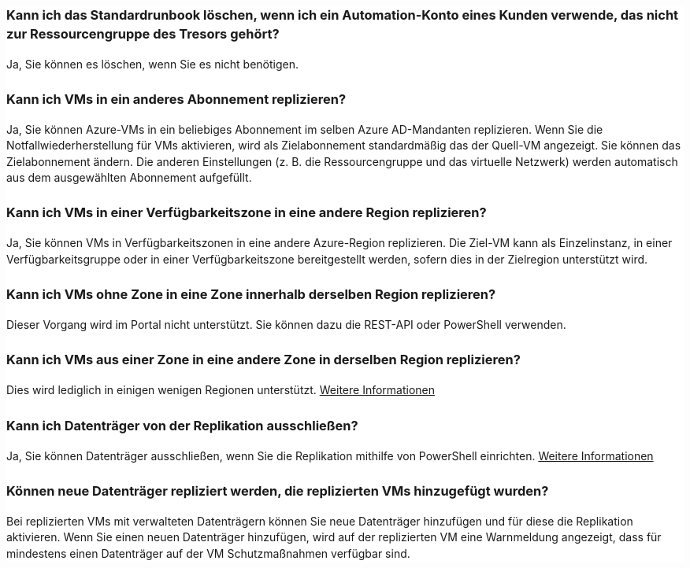 ### <a name="if-i-use-a-customer-automation-account-thats-not-in-the-vault-resource-group-can-i-delete-the-default-runbook"></a>Kann ich das Standardrunbook löschen, wenn ich ein Automation-Konto eines Kunden verwende, das nicht zur Ressourcengruppe des Tresors gehört?

Ja, Sie können es löschen, wenn Sie es nicht benötigen. 

### <a name="can-i-replicate-vms-to-another-subscription"></a>Kann ich VMs in ein anderes Abonnement replizieren?

Ja, Sie können Azure-VMs in ein beliebiges Abonnement im selben Azure AD-Mandanten replizieren. Wenn Sie die Notfallwiederherstellung für VMs aktivieren, wird als Zielabonnement standardmäßig das der Quell-VM angezeigt. Sie können das Zielabonnement ändern. Die anderen Einstellungen (z. B. die Ressourcengruppe und das virtuelle Netzwerk) werden automatisch aus dem ausgewählten Abonnement aufgefüllt.

### <a name="can-i-replicate-vms-in-an-availability-zone-to-another-region"></a>Kann ich VMs in einer Verfügbarkeitszone in eine andere Region replizieren?

Ja, Sie können VMs in Verfügbarkeitszonen in eine andere Azure-Region replizieren. Die Ziel-VM kann als Einzelinstanz, in einer Verfügbarkeitsgruppe oder in einer Verfügbarkeitszone bereitgestellt werden, sofern dies in der Zielregion unterstützt wird. 

### <a name="can-i-replicate-non-zone-vms-to-a-zone-within-the-same-region"></a>Kann ich VMs ohne Zone in eine Zone innerhalb derselben Region replizieren? 

Dieser Vorgang wird im Portal nicht unterstützt. Sie können dazu die REST-API oder PowerShell verwenden.

### <a name="can-i-replicate-zoned-vms-to-a-different-zone-in-the-same-region"></a>Kann ich VMs aus einer Zone in eine andere Zone in derselben Region replizieren?

Dies wird lediglich in einigen wenigen Regionen unterstützt. [Weitere Informationen](azure-to-azure-how-to-enable-zone-to-zone-disaster-recovery.md)

### <a name="can-i-exclude-disks-from-replication"></a>Kann ich Datenträger von der Replikation ausschließen?

Ja, Sie können Datenträger ausschließen, wenn Sie die Replikation mithilfe von PowerShell einrichten. [Weitere Informationen](azure-to-azure-exclude-disks.md)

### <a name="can-i-replicate-new-disks-added-to-replicated-vms"></a>Können neue Datenträger repliziert werden, die replizierten VMs hinzugefügt wurden?

Bei replizierten VMs mit verwalteten Datenträgern können Sie neue Datenträger hinzufügen und für diese die Replikation aktivieren. Wenn Sie einen neuen Datenträger hinzufügen, wird auf der replizierten VM eine Warnmeldung angezeigt, dass für mindestens einen Datenträger auf der VM Schutzmaßnahmen verfügbar sind. 
